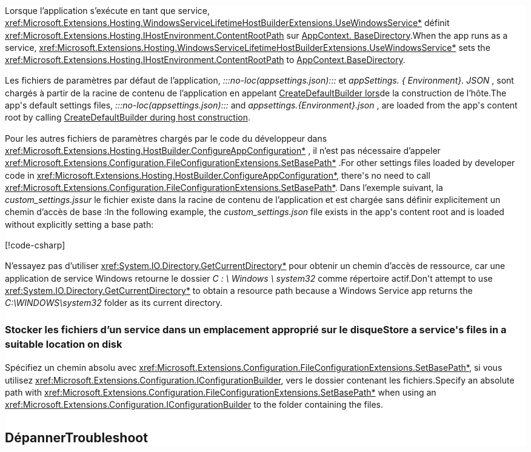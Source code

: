 <span data-ttu-id="43ff0-213">Lorsque l’application s’exécute en tant que service, <xref:Microsoft.Extensions.Hosting.WindowsServiceLifetimeHostBuilderExtensions.UseWindowsService*> définit <xref:Microsoft.Extensions.Hosting.IHostEnvironment.ContentRootPath> sur [AppContext. BaseDirectory](xref:System.AppContext.BaseDirectory).</span><span class="sxs-lookup"><span data-stu-id="43ff0-213">When the app runs as a service, <xref:Microsoft.Extensions.Hosting.WindowsServiceLifetimeHostBuilderExtensions.UseWindowsService*> sets the <xref:Microsoft.Extensions.Hosting.IHostEnvironment.ContentRootPath> to [AppContext.BaseDirectory](xref:System.AppContext.BaseDirectory).</span></span>

<span data-ttu-id="43ff0-214">Les fichiers de paramètres par défaut de l’application, *:::no-loc(appsettings.json):::* et *appSettings. { Environment}. JSON* , sont chargés à partir de la racine de contenu de l’application en appelant [CreateDefaultBuilder lors](xref:fundamentals/host/generic-host#set-up-a-host)de la construction de l’hôte.</span><span class="sxs-lookup"><span data-stu-id="43ff0-214">The app's default settings files, *:::no-loc(appsettings.json):::* and *appsettings.{Environment}.json* , are loaded from the app's content root by calling [CreateDefaultBuilder during host construction](xref:fundamentals/host/generic-host#set-up-a-host).</span></span>

<span data-ttu-id="43ff0-215">Pour les autres fichiers de paramètres chargés par le code du développeur dans <xref:Microsoft.Extensions.Hosting.HostBuilder.ConfigureAppConfiguration*> , il n’est pas nécessaire d’appeler <xref:Microsoft.Extensions.Configuration.FileConfigurationExtensions.SetBasePath*> .</span><span class="sxs-lookup"><span data-stu-id="43ff0-215">For other settings files loaded by developer code in <xref:Microsoft.Extensions.Hosting.HostBuilder.ConfigureAppConfiguration*>, there's no need to call <xref:Microsoft.Extensions.Configuration.FileConfigurationExtensions.SetBasePath*>.</span></span> <span data-ttu-id="43ff0-216">Dans l’exemple suivant, la *custom_settings.jssur* le fichier existe dans la racine de contenu de l’application et est chargée sans définir explicitement un chemin d’accès de base :</span><span class="sxs-lookup"><span data-stu-id="43ff0-216">In the following example, the *custom_settings.json* file exists in the app's content root and is loaded without explicitly setting a base path:</span></span>

[!code-csharp[](windows-service/samples_snapshot/CustomSettingsExample.cs?highlight=13)]

<span data-ttu-id="43ff0-217">N’essayez pas d’utiliser <xref:System.IO.Directory.GetCurrentDirectory*> pour obtenir un chemin d’accès de ressource, car une application de service Windows retourne le dossier *C : \\ Windows \\ system32* comme répertoire actif.</span><span class="sxs-lookup"><span data-stu-id="43ff0-217">Don't attempt to use <xref:System.IO.Directory.GetCurrentDirectory*> to obtain a resource path because a Windows Service app returns the *C:\\WINDOWS\\system32* folder as its current directory.</span></span>

### <a name="store-a-services-files-in-a-suitable-location-on-disk"></a><span data-ttu-id="43ff0-218">Stocker les fichiers d’un service dans un emplacement approprié sur le disque</span><span class="sxs-lookup"><span data-stu-id="43ff0-218">Store a service's files in a suitable location on disk</span></span>

<span data-ttu-id="43ff0-219">Spécifiez un chemin absolu avec <xref:Microsoft.Extensions.Configuration.FileConfigurationExtensions.SetBasePath*>, si vous utilisez <xref:Microsoft.Extensions.Configuration.IConfigurationBuilder>, vers le dossier contenant les fichiers.</span><span class="sxs-lookup"><span data-stu-id="43ff0-219">Specify an absolute path with <xref:Microsoft.Extensions.Configuration.FileConfigurationExtensions.SetBasePath*> when using an <xref:Microsoft.Extensions.Configuration.IConfigurationBuilder> to the folder containing the files.</span></span>

## <a name="troubleshoot"></a><span data-ttu-id="43ff0-220">Dépanner</span><span class="sxs-lookup"><span data-stu-id="43ff0-220">Troubleshoot</span></span>
